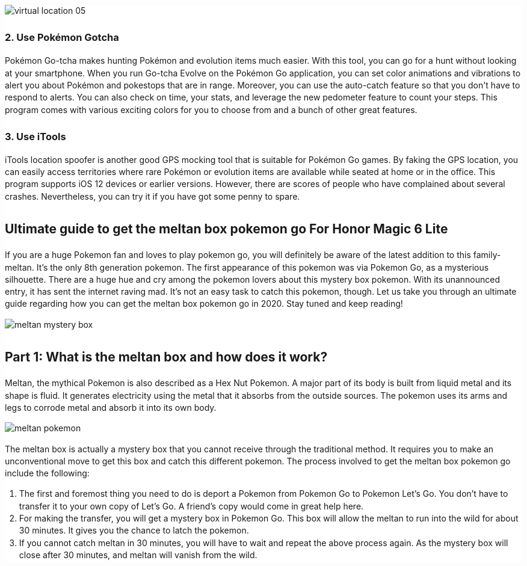![virtual location 05](https://images.wondershare.com/drfone/guide/virtual-location-05.png)

### 2\. Use Pokémon Gotcha

Pokémon Go-tcha makes hunting Pokémon and evolution items much easier. With this tool, you can go for a hunt without looking at your smartphone. When you run Go-tcha Evolve on the Pokémon Go application, you can set color animations and vibrations to alert you about Pokémon and pokestops that are in range. Moreover, you can use the auto-catch feature so that you don't have to respond to alerts. You can also check on time, your stats, and leverage the new pedometer feature to count your steps. This program comes with various exciting colors for you to choose from and a bunch of other great features.

### 3\. Use iTools

iTools location spoofer is another good GPS mocking tool that is suitable for Pokémon Go games. By faking the GPS location, you can easily access territories where rare Pokémon or evolution items are available while seated at home or in the office. This program supports iOS 12 devices or earlier versions. However, there are scores of people who have complained about several crashes. Nevertheless, you can try it if you have got some penny to spare.



## Ultimate guide to get the meltan box pokemon go For Honor Magic 6 Lite

If you are a huge Pokemon fan and loves to play pokemon go, you will definitely be aware of the latest addition to this family- meltan. It’s the only 8th generation pokemon. The first appearance of this pokemon was via Pokemon Go, as a mysterious silhouette. There are a huge hue and cry among the pokemon lovers about this mystery box pokemon. With its unannounced entry, it has sent the internet raving mad. It’s not an easy task to catch this pokemon, though. Let us take you through an ultimate guide regarding how you can get the meltan box pokemon go in 2020. Stay tuned and keep reading!

![meltan mystery box](https://images.wondershare.com/drfone/2020/meltan-mystery-box.jpg)

## Part 1: What is the meltan box and how does it work?

Meltan, the mythical Pokemon is also described as a Hex Nut Pokemon. A major part of its body is built from liquid metal and its shape is fluid. It generates electricity using the metal that it absorbs from the outside sources. The pokemon uses its arms and legs to corrode metal and absorb it into its own body.

![meltan pokemon](https://images.wondershare.com/drfone/2020/meltan-pokemon.jpg)

The meltan box is actually a mystery box that you cannot receive through the traditional method. It requires you to make an unconventional move to get this box and catch this different pokemon. The process involved to get the meltan box pokemon go include the following:

1. The first and foremost thing you need to do is deport a Pokemon from Pokemon Go to Pokemon Let’s Go. You don’t have to transfer it to your own copy of Let’s Go. A friend’s copy would come in great help here.
2. For making the transfer, you will get a mystery box in Pokemon Go. This box will allow the meltan to run into the wild for about 30 minutes. It gives you the chance to latch the pokemon.
3. If you cannot catch meltan in 30 minutes, you will have to wait and repeat the above process again. As the mystery box will close after 30 minutes, and meltan will vanish from the wild.
